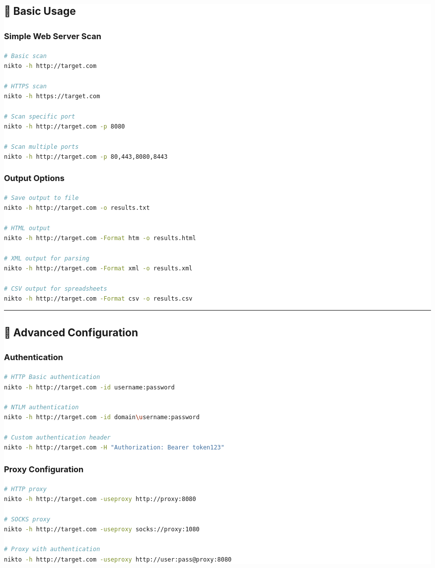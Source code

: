 
## 🎯 Basic Usage

### Simple Web Server Scan
```bash
# Basic scan
nikto -h http://target.com

# HTTPS scan
nikto -h https://target.com

# Scan specific port
nikto -h http://target.com -p 8080

# Scan multiple ports
nikto -h http://target.com -p 80,443,8080,8443
```

### Output Options
```bash
# Save output to file
nikto -h http://target.com -o results.txt

# HTML output
nikto -h http://target.com -Format htm -o results.html

# XML output for parsing
nikto -h http://target.com -Format xml -o results.xml

# CSV output for spreadsheets
nikto -h http://target.com -Format csv -o results.csv
```

---

## 🔧 Advanced Configuration

### Authentication
```bash
# HTTP Basic authentication
nikto -h http://target.com -id username:password

# NTLM authentication
nikto -h http://target.com -id domain\username:password

# Custom authentication header
nikto -h http://target.com -H "Authorization: Bearer token123"
```

### Proxy Configuration
```bash
# HTTP proxy
nikto -h http://target.com -useproxy http://proxy:8080

# SOCKS proxy
nikto -h http://target.com -useproxy socks://proxy:1080

# Proxy with authentication
nikto -h http://target.com -useproxy http://user:pass@proxy:8080
```
